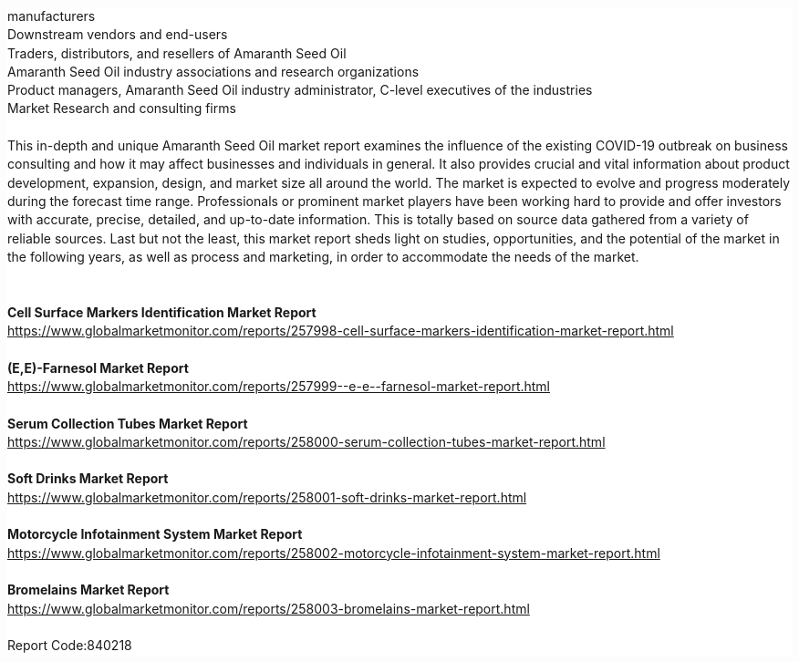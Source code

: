manufacturers<br />Downstream vendors and end-users<br />Traders, distributors, and resellers of Amaranth Seed Oil<br />Amaranth Seed Oil industry associations and research organizations<br />Product managers, Amaranth Seed Oil industry administrator, C-level executives of the industries<br />Market Research and consulting firms<br /><br />This in-depth and unique Amaranth Seed Oil market report examines the influence of the existing COVID-19 outbreak on business consulting and how it may affect businesses and individuals in general. It also provides crucial and vital information about product development, expansion, design, and market size all around the world. The market is expected to evolve and progress moderately during the forecast time range. Professionals or prominent market players have been working hard to provide and offer investors with accurate, precise, detailed, and up-to-date information. This is totally based on source data gathered from a variety of reliable sources. Last but not the least, this market report sheds light on studies, opportunities, and the potential of the market in the following years, as well as process and marketing, in order to accommodate the needs of the market.<br /><br /><strong><br /></strong><strong>Cell Surface Markers Identification Market Report</strong><br /><a href="https://www.globalmarketmonitor.com/reports/257998-cell-surface-markers-identification-market-report.html">https://www.globalmarketmonitor.com/reports/257998-cell-surface-markers-identification-market-report.html</a><br /><br /><strong>(E,E)-Farnesol Market Report</strong><br /><a href="https://www.globalmarketmonitor.com/reports/257999--e-e--farnesol-market-report.html">https://www.globalmarketmonitor.com/reports/257999--e-e--farnesol-market-report.html</a><br /><br /><strong>Serum Collection Tubes Market Report</strong><br /><a href="https://www.globalmarketmonitor.com/reports/258000-serum-collection-tubes-market-report.html">https://www.globalmarketmonitor.com/reports/258000-serum-collection-tubes-market-report.html</a><br /><br /><strong>Soft Drinks Market Report</strong><br /><a href="https://www.globalmarketmonitor.com/reports/258001-soft-drinks-market-report.html">https://www.globalmarketmonitor.com/reports/258001-soft-drinks-market-report.html</a><br /><br /><strong>Motorcycle Infotainment System Market Report</strong><br /><a href="https://www.globalmarketmonitor.com/reports/258002-motorcycle-infotainment-system-market-report.html">https://www.globalmarketmonitor.com/reports/258002-motorcycle-infotainment-system-market-report.html</a><br /><br /><strong>Bromelains Market Report</strong><br /><a href="https://www.globalmarketmonitor.com/reports/258003-bromelains-market-report.html">https://www.globalmarketmonitor.com/reports/258003-bromelains-market-report.html</a><br /><br />Report Code:840218</p>
